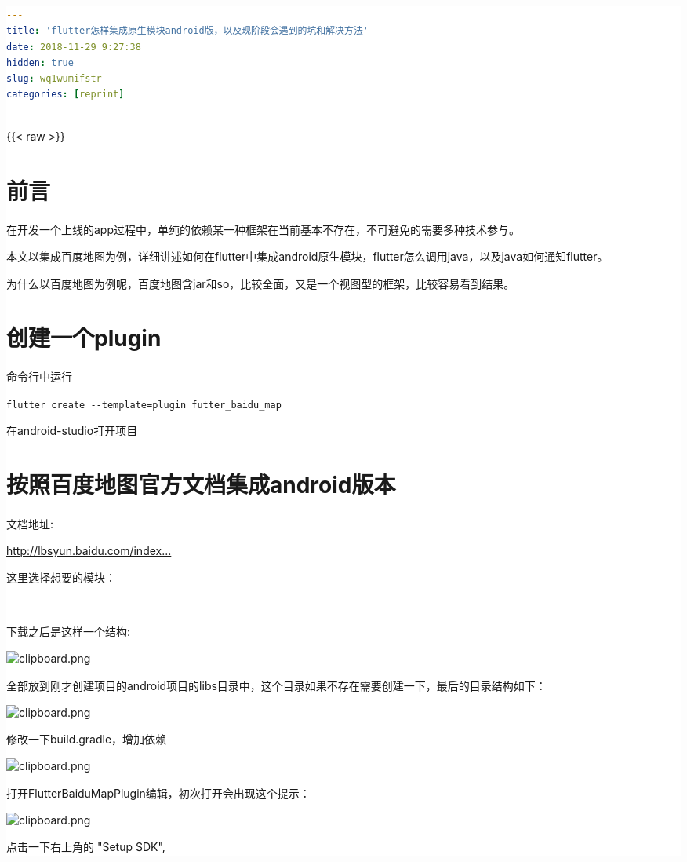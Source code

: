 ```yaml
---
title: 'flutter怎样集成原生模块android版，以及现阶段会遇到的坑和解决方法' 
date: 2018-11-29 9:27:38
hidden: true
slug: wq1wumifstr
categories: [reprint]
---
```


{{< raw >}}

                    
<h1 id="articleHeader0">&#x524D;&#x8A00;</h1>
<p>&#x5728;&#x5F00;&#x53D1;&#x4E00;&#x4E2A;&#x4E0A;&#x7EBF;&#x7684;app&#x8FC7;&#x7A0B;&#x4E2D;&#xFF0C;&#x5355;&#x7EAF;&#x7684;&#x4F9D;&#x8D56;&#x67D0;&#x4E00;&#x79CD;&#x6846;&#x67B6;&#x5728;&#x5F53;&#x524D;&#x57FA;&#x672C;&#x4E0D;&#x5B58;&#x5728;&#xFF0C;&#x4E0D;&#x53EF;&#x907F;&#x514D;&#x7684;&#x9700;&#x8981;&#x591A;&#x79CD;&#x6280;&#x672F;&#x53C2;&#x4E0E;&#x3002;</p>
<p>&#x672C;&#x6587;&#x4EE5;&#x96C6;&#x6210;&#x767E;&#x5EA6;&#x5730;&#x56FE;&#x4E3A;&#x4F8B;&#xFF0C;&#x8BE6;&#x7EC6;&#x8BB2;&#x8FF0;&#x5982;&#x4F55;&#x5728;flutter&#x4E2D;&#x96C6;&#x6210;android&#x539F;&#x751F;&#x6A21;&#x5757;&#xFF0C;flutter&#x600E;&#x4E48;&#x8C03;&#x7528;java&#xFF0C;&#x4EE5;&#x53CA;java&#x5982;&#x4F55;&#x901A;&#x77E5;flutter&#x3002;</p>
<p>&#x4E3A;&#x4EC0;&#x4E48;&#x4EE5;&#x767E;&#x5EA6;&#x5730;&#x56FE;&#x4E3A;&#x4F8B;&#x5462;&#xFF0C;&#x767E;&#x5EA6;&#x5730;&#x56FE;&#x542B;jar&#x548C;so&#xFF0C;&#x6BD4;&#x8F83;&#x5168;&#x9762;&#xFF0C;&#x53C8;&#x662F;&#x4E00;&#x4E2A;&#x89C6;&#x56FE;&#x578B;&#x7684;&#x6846;&#x67B6;&#xFF0C;&#x6BD4;&#x8F83;&#x5BB9;&#x6613;&#x770B;&#x5230;&#x7ED3;&#x679C;&#x3002;</p>
<h1 id="articleHeader1">&#x521B;&#x5EFA;&#x4E00;&#x4E2A;plugin</h1>
<p>&#x547D;&#x4EE4;&#x884C;&#x4E2D;&#x8FD0;&#x884C;</p>
<div class="widget-codetool" style="display:none;">
      <div class="widget-codetool--inner">
      <span class="selectCode code-tool" data-toggle="tooltip" data-placement="top" title="" data-original-title="&#x5168;&#x9009;"></span>
      <span type="button" class="copyCode code-tool" data-toggle="tooltip" data-placement="top" data-clipboard-text="flutter create --template=plugin futter_baidu_map " title="" data-original-title="&#x590D;&#x5236;"></span>
      <span type="button" class="saveToNote code-tool" data-toggle="tooltip" data-placement="top" title="" data-original-title="&#x653E;&#x8FDB;&#x7B14;&#x8BB0;"></span>
      </div>
      </div><pre class="hljs livecodeserver"><code style="word-break: break-word; white-space: initial;">flutter <span class="hljs-built_in">create</span> <span class="hljs-comment">--template=plugin futter_baidu_map </span></code></pre>
<p>&#x5728;android-studio&#x6253;&#x5F00;&#x9879;&#x76EE;</p>
<h1 id="articleHeader2">&#x6309;&#x7167;&#x767E;&#x5EA6;&#x5730;&#x56FE;&#x5B98;&#x65B9;&#x6587;&#x6863;&#x96C6;&#x6210;android&#x7248;&#x672C;</h1>
<p>&#x6587;&#x6863;&#x5730;&#x5740;:</p>
<p><a href="http://lbsyun.baidu.com/index.php?title=androidsdk/guide/create-project/ak" rel="nofollow noreferrer" target="_blank">http://lbsyun.baidu.com/index...</a></p>
<p>&#x8FD9;&#x91CC;&#x9009;&#x62E9;&#x60F3;&#x8981;&#x7684;&#x6A21;&#x5757;&#xFF1A;</p>
<p><span class="img-wrap"><img data-src="/img/bVbbXJQ?w=532&amp;h=808" src="https://static.alili.tech/img/bVbbXJQ?w=532&amp;h=808" alt="" title="" style="cursor: pointer; display: inline;"></span></p>
<p>&#x4E0B;&#x8F7D;&#x4E4B;&#x540E;&#x662F;&#x8FD9;&#x6837;&#x4E00;&#x4E2A;&#x7ED3;&#x6784;:</p>
<p><span class="img-wrap"><img data-src="/img/bVbbXHX?w=508&amp;h=384" src="https://static.alili.tech/img/bVbbXHX?w=508&amp;h=384" alt="clipboard.png" title="clipboard.png" style="cursor: pointer; display: inline;"></span></p>
<p>&#x5168;&#x90E8;&#x653E;&#x5230;&#x521A;&#x624D;&#x521B;&#x5EFA;&#x9879;&#x76EE;&#x7684;android&#x9879;&#x76EE;&#x7684;libs&#x76EE;&#x5F55;&#x4E2D;&#xFF0C;&#x8FD9;&#x4E2A;&#x76EE;&#x5F55;&#x5982;&#x679C;&#x4E0D;&#x5B58;&#x5728;&#x9700;&#x8981;&#x521B;&#x5EFA;&#x4E00;&#x4E0B;&#xFF0C;&#x6700;&#x540E;&#x7684;&#x76EE;&#x5F55;&#x7ED3;&#x6784;&#x5982;&#x4E0B;&#xFF1A;</p>
<p><span class="img-wrap"><img data-src="/img/bVbbXJZ?w=706&amp;h=890" src="https://static.alili.tech/img/bVbbXJZ?w=706&amp;h=890" alt="clipboard.png" title="clipboard.png" style="cursor: pointer; display: inline;"></span></p>
<p>&#x4FEE;&#x6539;&#x4E00;&#x4E0B;build.gradle&#xFF0C;&#x589E;&#x52A0;&#x4F9D;&#x8D56;</p>
<p><span class="img-wrap"><img data-src="/img/bVbbXIY?w=1224&amp;h=862" src="https://static.alili.tech/img/bVbbXIY?w=1224&amp;h=862" alt="clipboard.png" title="clipboard.png" style="cursor: pointer; display: inline;"></span></p>
<p>&#x6253;&#x5F00;FlutterBaiduMapPlugin&#x7F16;&#x8F91;&#xFF0C;&#x521D;&#x6B21;&#x6253;&#x5F00;&#x4F1A;&#x51FA;&#x73B0;&#x8FD9;&#x4E2A;&#x63D0;&#x793A;&#xFF1A;</p>
<p><span class="img-wrap"><img data-src="/img/bVbbXI7?w=2092&amp;h=854" src="https://static.alili.tech/img/bVbbXI7?w=2092&amp;h=854" alt="clipboard.png" title="clipboard.png" style="cursor: pointer;"></span></p>
<p>&#x70B9;&#x51FB;&#x4E00;&#x4E0B;&#x53F3;&#x4E0A;&#x89D2;&#x7684; &quot;Setup SDK&quot;,</p>